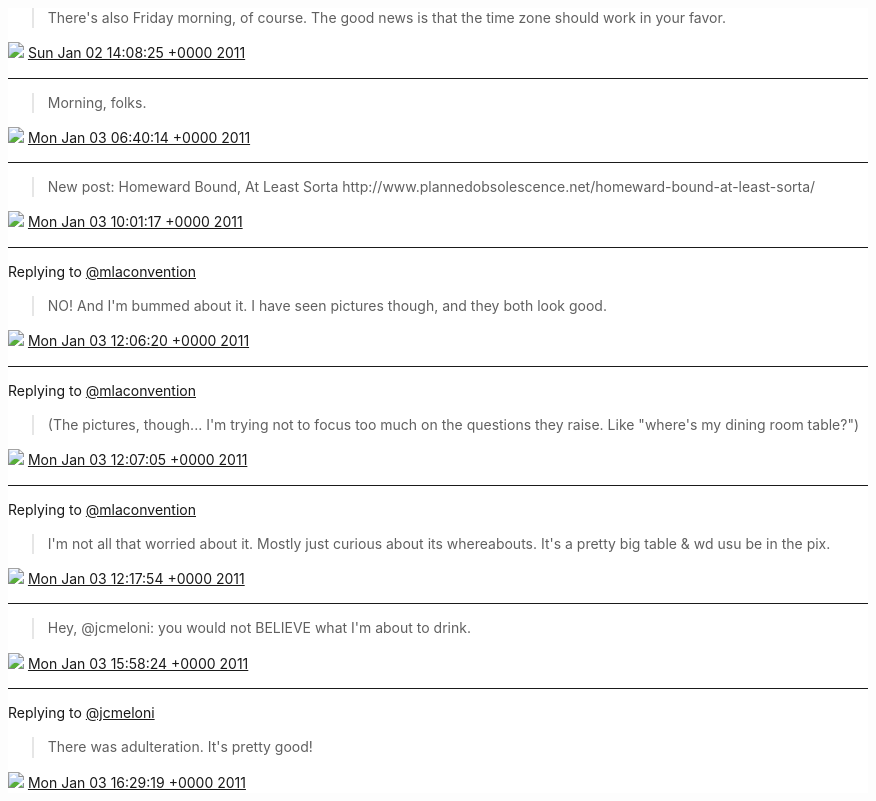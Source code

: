 > There's also Friday morning, of course\. The good news is that the time zone should work in your favor\.

<img src="../../media/tweet.ico" width="12" /> [Sun Jan 02 14:08:25 +0000 2011](https://twitter.com/kfitz/status/21568497830076417)

----

> Morning, folks\.

<img src="../../media/tweet.ico" width="12" /> [Mon Jan 03 06:40:14 +0000 2011](https://twitter.com/kfitz/status/21818097530839040)

----

> New post: Homeward Bound, At Least Sorta http://www\.plannedobsolescence\.net/homeward\-bound\-at\-least\-sorta/

<img src="../../media/tweet.ico" width="12" /> [Mon Jan 03 10:01:17 +0000 2011](https://twitter.com/kfitz/status/21868691893256193)

----

Replying to [@mlaconvention](https://twitter.com/MLAconvention/status/21899894692249600)

> NO\! And I'm bummed about it\. I have seen pictures though, and they both look good\.

<img src="../../media/tweet.ico" width="12" /> [Mon Jan 03 12:06:20 +0000 2011](https://twitter.com/kfitz/status/21900162188181504)

----

Replying to [@mlaconvention](https://twitter.com/MLAconvention/status/21899894692249600)

> \(The pictures, though\.\.\. I'm trying not to focus too much on the questions they raise\. Like "where's my dining room table?"\)

<img src="../../media/tweet.ico" width="12" /> [Mon Jan 03 12:07:05 +0000 2011](https://twitter.com/kfitz/status/21900351900753920)

----

Replying to [@mlaconvention](https://twitter.com/MLAconvention/status/21902265262542848)

> I'm not all that worried about it\. Mostly just curious about its whereabouts\. It's a pretty big table & wd usu be in the pix\.

<img src="../../media/tweet.ico" width="12" /> [Mon Jan 03 12:17:54 +0000 2011](https://twitter.com/kfitz/status/21903073475563520)

----

> Hey, @jcmeloni: you would not BELIEVE what I'm about to drink\.

<img src="../../media/tweet.ico" width="12" /> [Mon Jan 03 15:58:24 +0000 2011](https://twitter.com/kfitz/status/21958563769352193)

----

Replying to [@jcmeloni](https://twitter.com/jcmeloni/status/21959118147293185)

> There was adulteration\. It's pretty good\!

<img src="../../media/tweet.ico" width="12" /> [Mon Jan 03 16:29:19 +0000 2011](https://twitter.com/kfitz/status/21966343783841792)
